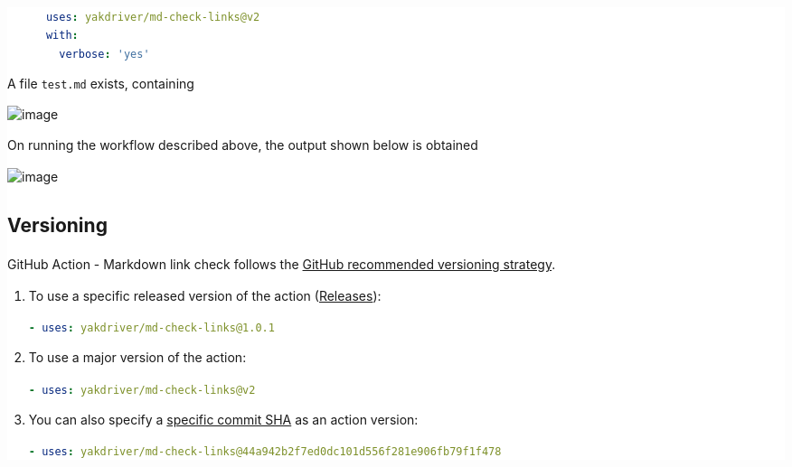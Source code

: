 ``` yml
      uses: yakdriver/md-check-links@v2
      with:
        verbose: 'yes'
```

A file `test.md` exists, containing

![image](https://user-images.githubusercontent.com/53875297/159135478-87194037-f3d6-4ca9-9da8-f01dac482fbc.png)

On running the workflow described above, the output shown below is obtained

![image](https://user-images.githubusercontent.com/53875297/159135426-9f439d39-8bb3-40f0-9255-9efe2b493c1a.png)

## Versioning
GitHub Action - Markdown link check follows the [GitHub recommended versioning strategy](https://github.com/actions/toolkit/blob/master/docs/action-versioning.md).

1. To use a specific released version of the action ([Releases](https://github.com/yakdriver/md-check-links/releases)):
   ```yml
   - uses: yakdriver/md-check-links@1.0.1
   ```
1. To use a major version of the action:
   ```yml
   - uses: yakdriver/md-check-links@v2
   ```
1. You can also specify a [specific commit SHA](https://github.com/yakdriver/md-check-links/commits/master) as an action version:
   ```yml
   - uses: yakdriver/md-check-links@44a942b2f7ed0dc101d556f281e906fb79f1f478
   ```
